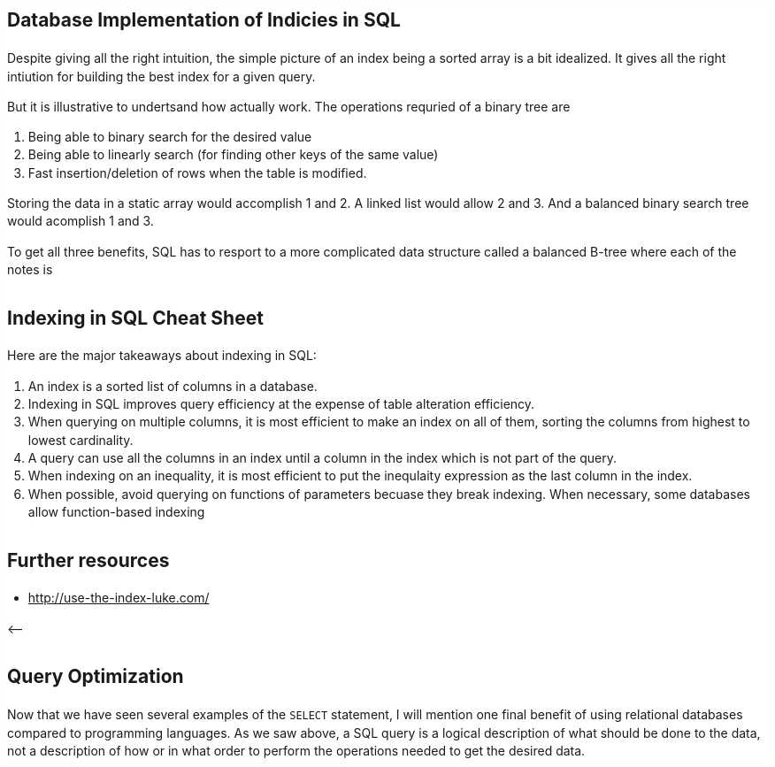 ## Database Implementation of Indicies in SQL

Despite giving all the right intuition,
the simple picture of an index being a sorted array is a bit
idealized. It gives all the right intiution for
building the best index for a given query. 

But it is illustrative to undertsand how actually work.
The operations requried of a binary tree are

1. Being able to binary search for the desired value
2. Being able to linearly search (for finding other keys of the same value)
3. Fast insertion/deletion of rows when the table is modified.

Storing the data in a static array would accomplish 1 and 2.
A linked list would allow 2 and 3. And a balanced binary search
tree would acomplish 1 and 3.

To get all three benefits, SQL has to resport to a more complicated
data structure called a balanced B-tree where each of the 
notes is 

## Indexing in SQL Cheat Sheet

Here are the major takeaways about indexing in SQL:

1. An index is a sorted list of columns in a database.
2. Indexing in SQL improves query efficiency at the expense
   of table alteration efficiency.
3. When querying on multiple columns, it is most efficient to
   make an index on all of them, sorting the columns
   from highest to lowest cardinality.
4. A query can use all the columns in an index until a column
   in the index which is not part of the query.
5. When indexing on an inequality, it is most efficient to 
   put the inequlaity expression as the last column in the index.
6. When possible, avoid querying on functions of parameters 
   becuase they break indexing. When necessary,
   some databases allow function-based indexing

## Further resources

* http://use-the-index-luke.com/

<--

## Query Optimization

Now that we have seen several examples of the `SELECT` statement,
I will mention one final benefit of using relational databases
compared to programming languages.  As we saw above, a SQL query
is a logical description of what should be done to the data, not
a description of how or in what order to perform the operations 
needed to get the desired data.  
